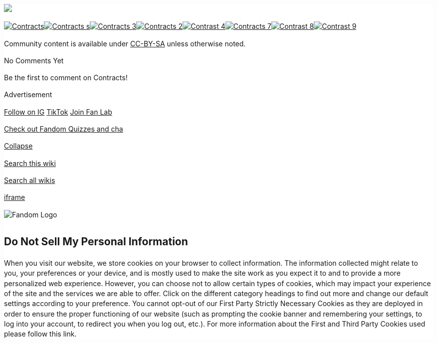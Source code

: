 [![](https://static.wikia.nocookie.net/bullet-echo/images/b/b4/Contract3.jpg/revision/latest/scale-to-width-down/185?cb=20241226160952)](https://bullet-echo.fandom.com/wiki/File:Contract3.jpg "Contract3.jpg (581 KB)")

[![Contracts](https://static.wikia.nocookie.net/bullet-echo/images/6/6a/Contracts.png/revision/latest/scale-to-width-down/180?cb=20240906204411)](https://static.wikia.nocookie.net/bullet-echo/images/6/6a/Contracts.png/revision/latest?cb=20240906204411)[![Contracts s](https://static.wikia.nocookie.net/bullet-echo/images/5/5f/Contracts_s.png/revision/latest?cb=20240907150927)](https://static.wikia.nocookie.net/bullet-echo/images/5/5f/Contracts_s.png/revision/latest?cb=20240907150927)[![Contracts 3](https://static.wikia.nocookie.net/bullet-echo/images/9/9b/Contracts_3.png/revision/latest?cb=20240907150929)](https://static.wikia.nocookie.net/bullet-echo/images/9/9b/Contracts_3.png/revision/latest?cb=20240907150929)[![Contracts 2](https://static.wikia.nocookie.net/bullet-echo/images/f/fa/Contracts_2.png/revision/latest?cb=20240907150931)](https://static.wikia.nocookie.net/bullet-echo/images/f/fa/Contracts_2.png/revision/latest?cb=20240907150931)[![Contrast 4](https://static.wikia.nocookie.net/bullet-echo/images/9/9c/Contrast_4.png/revision/latest?cb=20240907150932)](https://static.wikia.nocookie.net/bullet-echo/images/9/9c/Contrast_4.png/revision/latest?cb=20240907150932)[![Contracts 7](https://static.wikia.nocookie.net/bullet-echo/images/3/3c/Contracts_7.png/revision/latest?cb=20240907151045)](https://static.wikia.nocookie.net/bullet-echo/images/3/3c/Contracts_7.png/revision/latest?cb=20240907151045)[![Contrast 8](https://static.wikia.nocookie.net/bullet-echo/images/b/bb/Contrast_8.png/revision/latest?cb=20240907151046)](https://static.wikia.nocookie.net/bullet-echo/images/b/bb/Contrast_8.png/revision/latest?cb=20240907151046)[![Contrast 9](https://static.wikia.nocookie.net/bullet-echo/images/c/c0/Contrast_9.png/revision/latest?cb=20240907151049)](https://static.wikia.nocookie.net/bullet-echo/images/c/c0/Contrast_9.png/revision/latest?cb=20240907151049)

Community content is available under [CC-BY-SA](https://www.fandom.com/licensing) unless otherwise noted.

No Comments Yet

Be the first to comment on Contracts!

Advertisement

[Follow on IG](https://bit.ly/FandomIG) [TikTok](https://bit.ly/TikTokFandom) [Join Fan Lab](https://bit.ly/FanLabWikiBar)

[Check out Fandom Quizzes and cha](https://bit.ly/WBTrivia2)

[Collapse](https://bullet-echo.fandom.com/wiki/Contracts# "Collapse")

[Search this wiki](https://bullet-echo.fandom.com/wiki/Special:Search?scope=internal&query=&h=1&isFromHighlightActions=on)

[Search all wikis](https://bullet-echo.fandom.com/wiki/Special:Search?scope=cross-wiki&query=&h=1&isFromHighlightActions=on)

[iframe](https://www.fandom.com/silver-surfer.html)

![Fandom Logo](https://cdn.cookielaw.org/logos/67a90ba4-3081-4d74-98ab-8ed228a512fa/dea70a1b-c82d-4fe0-86ff-5e164b0a6022/60784ed6-408d-422b-8b03-9345c2d1683e/Fandom_logo_2021_lockup_1.png)

## Do Not Sell My Personal Information

When you visit our website, we store cookies on your browser to collect information. The information collected might relate to you, your preferences or your device, and is mostly used to make the site work as you expect it to and to provide a more personalized web experience. However, you can choose not to allow certain types of cookies, which may impact your experience of the site and the services we are able to offer. Click on the different category headings to find out more and change our default settings according to your preference. You cannot opt-out of our First Party Strictly Necessary Cookies as they are deployed in order to ensure the proper functioning of our website (such as prompting the cookie banner and remembering your settings, to log into your account, to redirect you when you log out, etc.). For more information about the First and Third Party Cookies used please follow this link.
